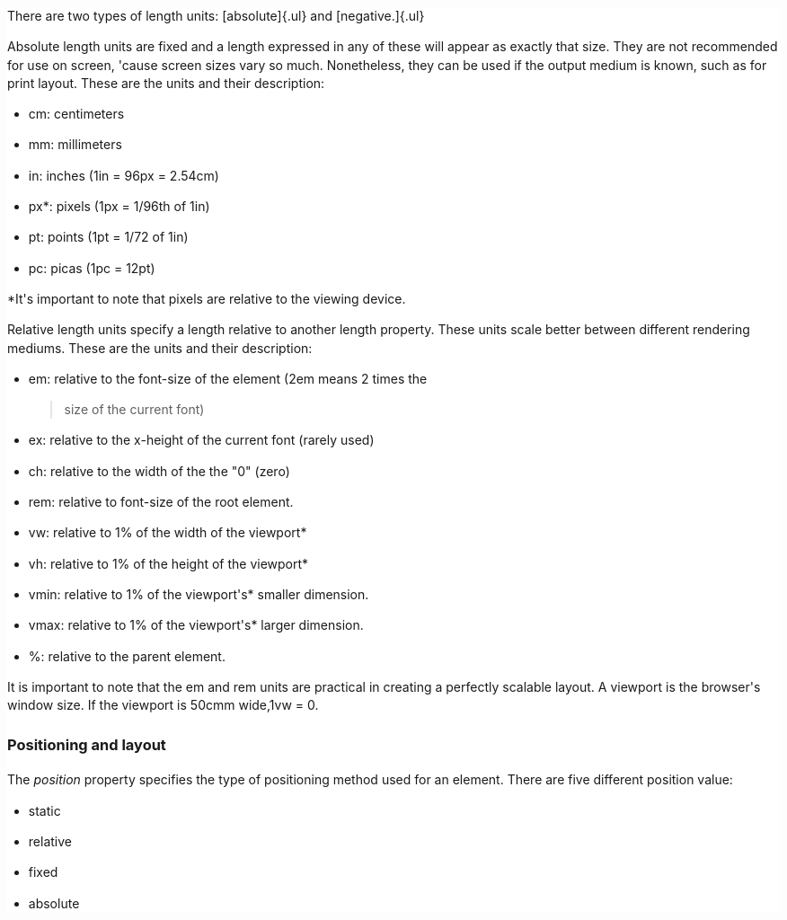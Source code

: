 There are two types of length units: [absolute]{.ul} and
[negative.]{.ul}

Absolute length units are fixed and a length expressed in any of these
will appear as exactly that size. They are not recommended for use on
screen, 'cause screen sizes vary so much. Nonetheless, they can be used
if the output medium is known, such as for print layout. These are the
units and their description:

-   cm: centimeters

-   mm: millimeters

-   in: inches (1in = 96px = 2.54cm)

-   px\*: pixels (1px = 1/96th of 1in)

-   pt: points (1pt = 1/72 of 1in)

-   pc: picas (1pc = 12pt)

\*It's important to note that pixels are relative to the viewing device.

Relative length units specify a length relative to another length
property. These units scale better between different rendering mediums.
These are the units and their description:

-   em: relative to the font-size of the element (2em means 2 times the
    > size of the current font)

-   ex: relative to the x-height of the current font (rarely used)

-   ch: relative to the width of the the "0" (zero)

-   rem: relative to font-size of the root element.

-   vw: relative to 1% of the width of the viewport\*

-   vh: relative to 1% of the height of the viewport\*

-   vmin: relative to 1% of the viewport's\* smaller dimension.

-   vmax: relative to 1% of the viewport's\* larger dimension.

-   %: relative to the parent element.

It is important to note that the em and rem units are practical in
creating a perfectly scalable layout. A viewport is the browser's window
size. If the viewport is 50cmm wide,1vw = 0.

###  **Positioning and layout**

The *position* property specifies the type of positioning method used
for an element. There are five different position value:

-   static

-   relative

-   fixed

-   absolute


[^1]: A log is an automatically produced and time-stamped documentation
[^2]: Data type with two possible variables: true or false.
[^3]: JavaScript Object Notation is an open format used as an
[^4]: Description of the information of an object.